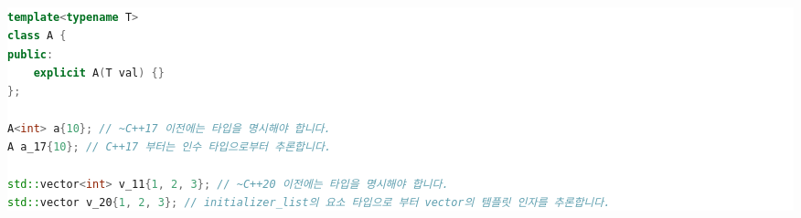 ```cpp
template<typename T>
class A {
public:
    explicit A(T val) {}
};

A<int> a{10}; // ~C++17 이전에는 타입을 명시해야 합니다.
A a_17{10}; // C++17 부터는 인수 타입으로부터 추론합니다.

std::vector<int> v_11{1, 2, 3}; // ~C++20 이전에는 타입을 명시해야 합니다.
std::vector v_20{1, 2, 3}; // initializer_list의 요소 타입으로 부터 vector의 템플릿 인자를 추론합니다.
```